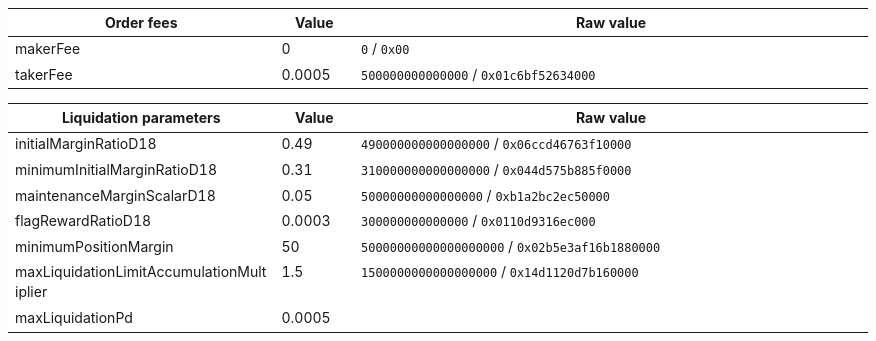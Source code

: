 <table data-full-width="true">
  <thead>
    <tr>
      <th width="400">Order fees</th>
      <th width="100">Value</th>
      <th width="800">Raw value</th>
    </tr>
  </thead>
  <tbody>
    <tr>
      <td>makerFee</td>
      <td>0</td>
      <td><code>0</code> / <code>0x00</code></td>
    </tr>
    <tr>
      <td>takerFee</td>
      <td>0.0005</td>
      <td><code>500000000000000</code> / <code>0x01c6bf52634000</code></td>
    </tr>
  </tbody>
</table>

<table data-full-width="true">
  <thead>
    <tr>
      <th width="400">Liquidation parameters</th>
      <th width="100">Value</th>
      <th width="800">Raw value</th>
    </tr>
  </thead>
  <tbody>
    <tr>
      <td>initialMarginRatioD18</td>
      <td>0.49</td>
      <td><code>490000000000000000</code> / <code>0x06ccd46763f10000</code></td>
    </tr>
    <tr>
      <td>minimumInitialMarginRatioD18</td>
      <td>0.31</td>
      <td><code>310000000000000000</code> / <code>0x044d575b885f0000</code></td>
    </tr>
    <tr>
      <td>maintenanceMarginScalarD18</td>
      <td>0.05</td>
      <td><code>50000000000000000</code> / <code>0xb1a2bc2ec50000</code></td>
    </tr>
    <tr>
      <td>flagRewardRatioD18</td>
      <td>0.0003</td>
      <td><code>300000000000000</code> / <code>0x0110d9316ec000</code></td>
    </tr>
    <tr>
      <td>minimumPositionMargin</td>
      <td>50</td>
      <td><code>50000000000000000000</code> / <code>0x02b5e3af16b1880000</code></td>
    </tr>
    <tr>
      <td>maxLiquidationLimitAccumulationMultiplier</td>
      <td>1.5</td>
      <td><code>1500000000000000000</code> / <code>0x14d1120d7b160000</code></td>
    </tr>
    <tr>
      <td>maxLiquidationPd</td>
      <td>0.0005</td>